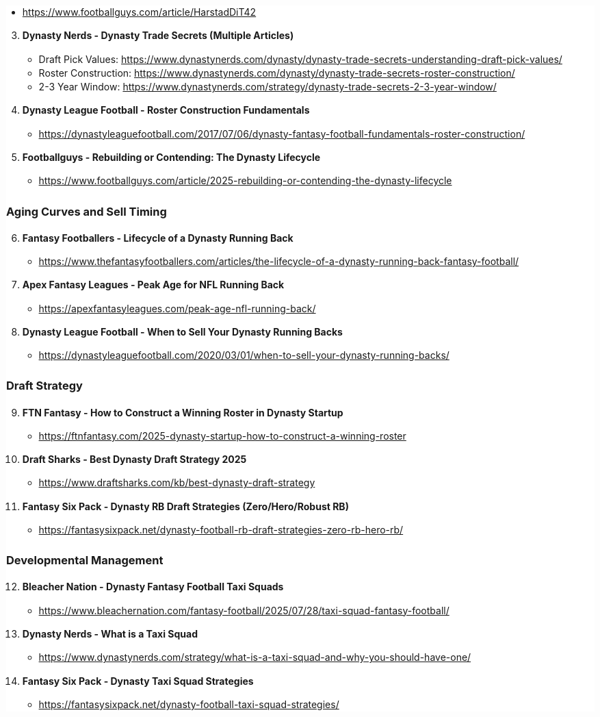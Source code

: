    - https://www.footballguys.com/article/HarstadDiT42

3. **Dynasty Nerds - Dynasty Trade Secrets (Multiple Articles)**

   - Draft Pick Values: https://www.dynastynerds.com/dynasty/dynasty-trade-secrets-understanding-draft-pick-values/
   - Roster Construction: https://www.dynastynerds.com/dynasty/dynasty-trade-secrets-roster-construction/
   - 2-3 Year Window: https://www.dynastynerds.com/strategy/dynasty-trade-secrets-2-3-year-window/

4. **Dynasty League Football - Roster Construction Fundamentals**

   - https://dynastyleaguefootball.com/2017/07/06/dynasty-fantasy-football-fundamentals-roster-construction/

5. **Footballguys - Rebuilding or Contending: The Dynasty Lifecycle**

   - https://www.footballguys.com/article/2025-rebuilding-or-contending-the-dynasty-lifecycle

### Aging Curves and Sell Timing

6. **Fantasy Footballers - Lifecycle of a Dynasty Running Back**

   - https://www.thefantasyfootballers.com/articles/the-lifecycle-of-a-dynasty-running-back-fantasy-football/

7. **Apex Fantasy Leagues - Peak Age for NFL Running Back**

   - https://apexfantasyleagues.com/peak-age-nfl-running-back/

8. **Dynasty League Football - When to Sell Your Dynasty Running Backs**

   - https://dynastyleaguefootball.com/2020/03/01/when-to-sell-your-dynasty-running-backs/

### Draft Strategy

09. **FTN Fantasy - How to Construct a Winning Roster in Dynasty Startup**

    - https://ftnfantasy.com/2025-dynasty-startup-how-to-construct-a-winning-roster

10. **Draft Sharks - Best Dynasty Draft Strategy 2025**

    - https://www.draftsharks.com/kb/best-dynasty-draft-strategy

11. **Fantasy Six Pack - Dynasty RB Draft Strategies (Zero/Hero/Robust RB)**

    - https://fantasysixpack.net/dynasty-football-rb-draft-strategies-zero-rb-hero-rb/

### Developmental Management

12. **Bleacher Nation - Dynasty Fantasy Football Taxi Squads**

    - https://www.bleachernation.com/fantasy-football/2025/07/28/taxi-squad-fantasy-football/

13. **Dynasty Nerds - What is a Taxi Squad**

    - https://www.dynastynerds.com/strategy/what-is-a-taxi-squad-and-why-you-should-have-one/

14. **Fantasy Six Pack - Dynasty Taxi Squad Strategies**

    - https://fantasysixpack.net/dynasty-football-taxi-squad-strategies/
